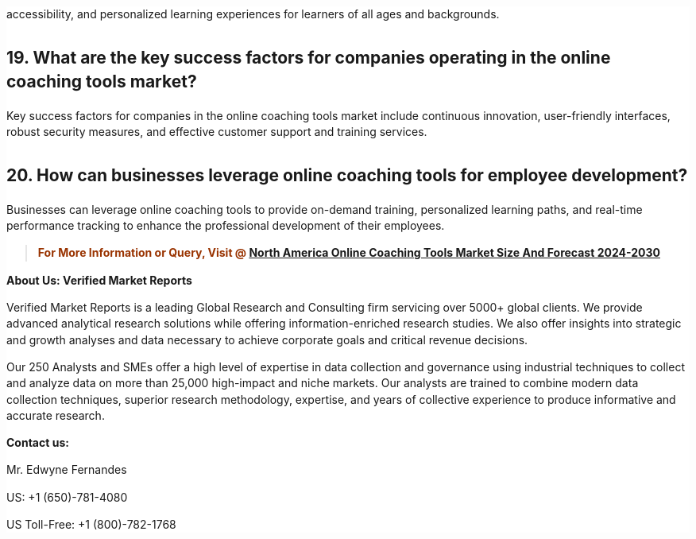 accessibility, and personalized learning experiences for learners of all ages and backgrounds.</p><h2>19. What are the key success factors for companies operating in the online coaching tools market?</div><div></h2><p>Key success factors for companies in the online coaching tools market include continuous innovation, user-friendly interfaces, robust security measures, and effective customer support and training services.</p><h2>20. How can businesses leverage online coaching tools for employee development?</div><div></h2><p>Businesses can leverage online coaching tools to provide on-demand training, personalized learning paths, and real-time performance tracking to enhance the professional development of their employees.</p></body></html></p><blockquote><p><span style="color: #993300;"><strong>For More Information or Query, Visit @ <a href="https://www.verifiedmarketreports.com/product/online-coaching-tools-market/">North America Online Coaching Tools Market Size And Forecast 2024-2030</a></strong></span></p></blockquote><p><strong>About Us: Verified Market Reports</strong></p><p>Verified Market Reports is a leading Global Research and Consulting firm servicing over 5000+ global clients. We provide advanced analytical research solutions while offering information-enriched research studies. We also offer insights into strategic and growth analyses and data necessary to achieve corporate goals and critical revenue decisions.</p><p>Our 250 Analysts and SMEs offer a high level of expertise in data collection and governance using industrial techniques to collect and analyze data on more than 25,000 high-impact and niche markets. Our analysts are trained to combine modern data collection techniques, superior research methodology, expertise, and years of collective experience to produce informative and accurate research.</p><p><strong>Contact us:</strong></p><p>Mr. Edwyne Fernandes</p><p>US: +1 (650)-781-4080</p><p>US Toll-Free: +1 (800)-782-1768</p>
